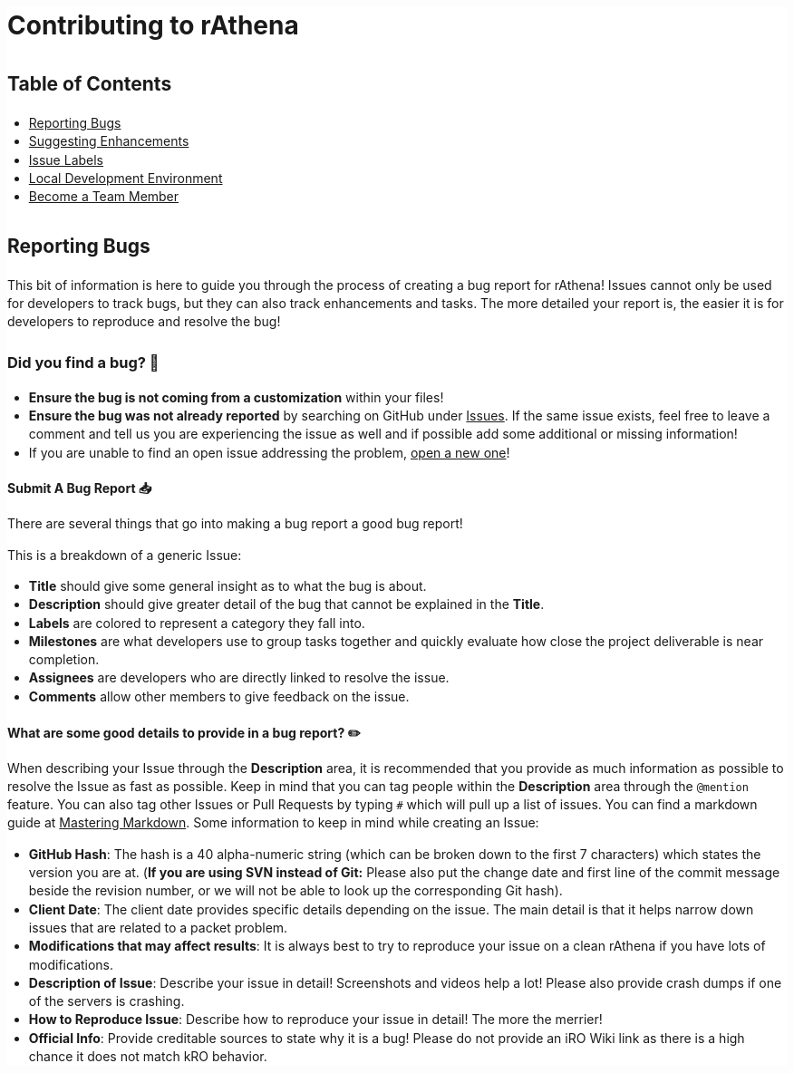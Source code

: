 # Contributing to rAthena


Table of Contents
-----------------

  * [Reporting Bugs](#reporting-bugs)
  * [Suggesting Enhancements](#suggesting-enhancements)
  * [Issue Labels](#issue-labels)
  * [Local Development Environment](#local-development-environment)
  * [Become a Team Member](#become-a-team-member)

Reporting Bugs
--------------

This bit of information is here to guide you through the process of creating a bug report for rAthena! Issues cannot only be used for developers to track bugs, but they can also track enhancements and tasks. The more detailed your report is, the easier it is for developers to reproduce and resolve the bug!

### Did you find a bug? :bug:

* **Ensure the bug is not coming from a customization** within your files!
* **Ensure the bug was not already reported** by searching on GitHub under [Issues](https://github.com/rathena/rathena/issues). If the same issue exists, feel free to leave a comment and tell us you are experiencing the issue as well and if possible add some additional or missing information!
* If you are unable to find an open issue addressing the problem, [open a new one](#submit-a-bug-report)!

#### Submit A Bug Report :inbox_tray:

There are several things that go into making a bug report a good bug report!

This is a breakdown of a generic Issue:
* **Title** should give some general insight as to what the bug is about.
* **Description** should give greater detail of the bug that cannot be explained in the **Title**.
* **Labels** are colored to represent a category they fall into.
* **Milestones** are what developers use to group tasks together and quickly evaluate how close the project deliverable is near completion.
* **Assignees** are developers who are directly linked to resolve the issue.
* **Comments** allow other members to give feedback on the issue.

#### What are some good details to provide in a bug report? :pencil2:

When describing your Issue through the **Description** area, it is recommended that you provide as much information as possible to resolve the Issue as fast as possible. Keep in mind that you can tag people within the **Description** area through the `@mention` feature. You can also tag other Issues or Pull Requests by typing `#` which will pull up a list of issues. You can find a markdown guide at [Mastering Markdown](https://guides.github.com/features/mastering-markdown/).
Some information to keep in mind while creating an Issue:
* **GitHub Hash**: The hash is a 40 alpha-numeric string (which can be broken down to the first 7 characters) which states the version you are at. (**If you are using SVN instead of Git:** Please also put the change date and first line of the commit message beside the revision number, or we will not be able to look up the corresponding Git hash).
* **Client Date**: The client date provides specific details depending on the issue. The main detail is that it helps narrow down issues that are related to a packet problem.
* **Modifications that may affect results**: It is always best to try to reproduce your issue on a clean rAthena if you have lots of modifications.
* **Description of Issue**: Describe your issue in detail! Screenshots and videos help a lot! Please also provide crash dumps if one of the servers is crashing.
* **How to Reproduce Issue**: Describe how to reproduce your issue in detail! The more the merrier!
* **Official Info**: Provide creditable sources to state why it is a bug! Please do not provide an iRO Wiki link as there is a high chance it does not match kRO behavior.
